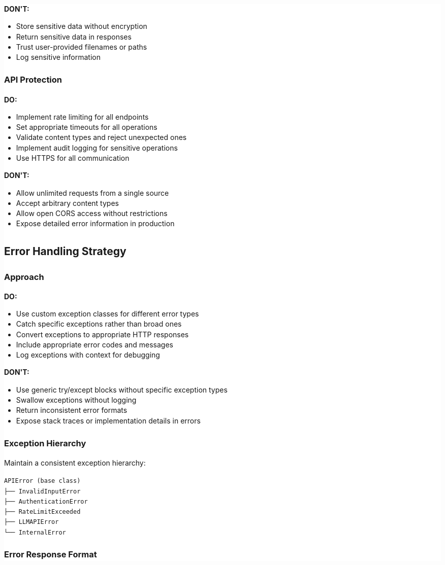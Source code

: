 **DON'T:**
- Store sensitive data without encryption
- Return sensitive data in responses
- Trust user-provided filenames or paths
- Log sensitive information

### API Protection

**DO:**
- Implement rate limiting for all endpoints
- Set appropriate timeouts for all operations
- Validate content types and reject unexpected ones
- Implement audit logging for sensitive operations
- Use HTTPS for all communication

**DON'T:**
- Allow unlimited requests from a single source
- Accept arbitrary content types
- Allow open CORS access without restrictions
- Expose detailed error information in production

## Error Handling Strategy

### Approach

**DO:**
- Use custom exception classes for different error types
- Catch specific exceptions rather than broad ones
- Convert exceptions to appropriate HTTP responses
- Include appropriate error codes and messages
- Log exceptions with context for debugging

**DON'T:**
- Use generic try/except blocks without specific exception types
- Swallow exceptions without logging
- Return inconsistent error formats
- Expose stack traces or implementation details in errors

### Exception Hierarchy

Maintain a consistent exception hierarchy:

```
APIError (base class)
├── InvalidInputError
├── AuthenticationError
├── RateLimitExceeded
├── LLMAPIError
└── InternalError
```

### Error Response Format
